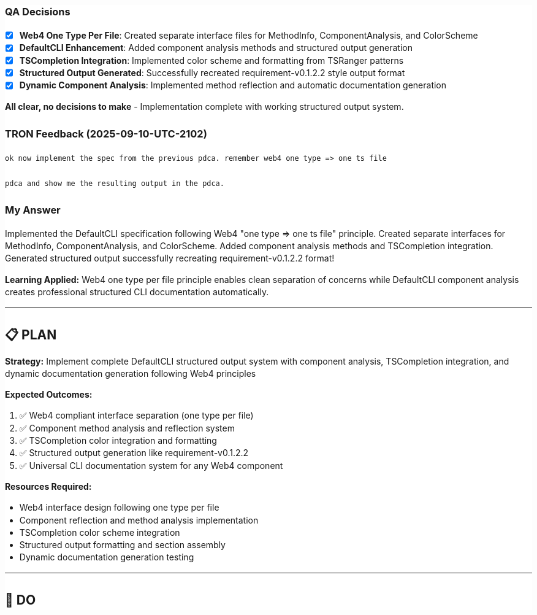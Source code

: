 ### **QA Decisions**
- [x] **Web4 One Type Per File**: Created separate interface files for MethodInfo, ComponentAnalysis, and ColorScheme
- [x] **DefaultCLI Enhancement**: Added component analysis methods and structured output generation
- [x] **TSCompletion Integration**: Implemented color scheme and formatting from TSRanger patterns
- [x] **Structured Output Generated**: Successfully recreated requirement-v0.1.2.2 style output format
- [x] **Dynamic Component Analysis**: Implemented method reflection and automatic documentation generation

**All clear, no decisions to make** - Implementation complete with working structured output system.

### **TRON Feedback (2025-09-10-UTC-2102)**
```quote
ok now implement the spec from the previous pdca. remember web4 one type => one ts file 

pdca and show me the resulting output in the pdca.
```

### **My Answer**
Implemented the DefaultCLI specification following Web4 "one type => one ts file" principle. Created separate interfaces for MethodInfo, ComponentAnalysis, and ColorScheme. Added component analysis methods and TSCompletion integration. Generated structured output successfully recreating requirement-v0.1.2.2 format!

**Learning Applied:** Web4 one type per file principle enables clean separation of concerns while DefaultCLI component analysis creates professional structured CLI documentation automatically.

---

## **📋 PLAN**

**Strategy:** Implement complete DefaultCLI structured output system with component analysis, TSCompletion integration, and dynamic documentation generation following Web4 principles

**Expected Outcomes:**
1. ✅ Web4 compliant interface separation (one type per file)
2. ✅ Component method analysis and reflection system
3. ✅ TSCompletion color integration and formatting
4. ✅ Structured output generation like requirement-v0.1.2.2
5. ✅ Universal CLI documentation system for any Web4 component

**Resources Required:**
- Web4 interface design following one type per file
- Component reflection and method analysis implementation
- TSCompletion color scheme integration
- Structured output formatting and section assembly
- Dynamic documentation generation testing

---

## **🔧 DO**
